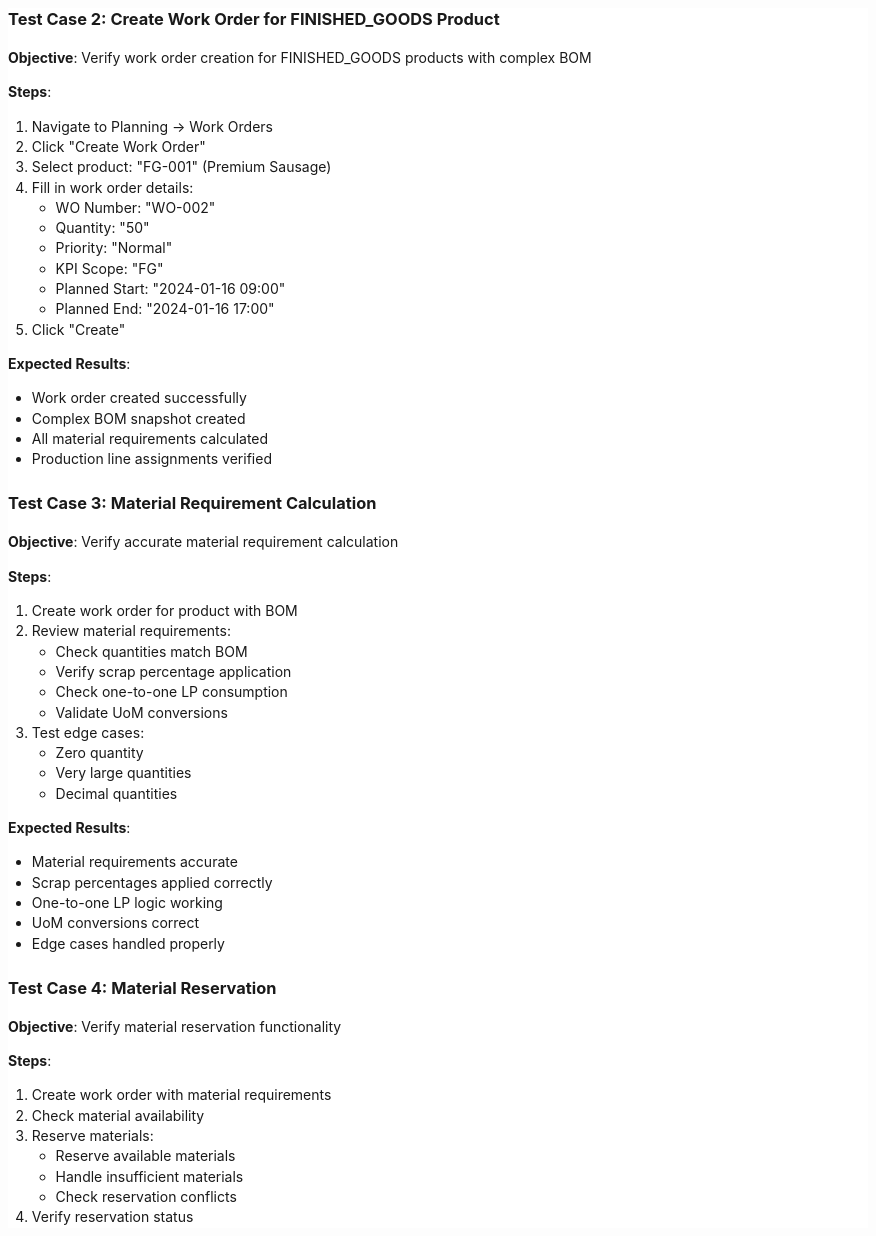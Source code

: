 ### Test Case 2: Create Work Order for FINISHED_GOODS Product
**Objective**: Verify work order creation for FINISHED_GOODS products with complex BOM

**Steps**:
1. Navigate to Planning → Work Orders
2. Click "Create Work Order"
3. Select product: "FG-001" (Premium Sausage)
4. Fill in work order details:
   - WO Number: "WO-002"
   - Quantity: "50"
   - Priority: "Normal"
   - KPI Scope: "FG"
   - Planned Start: "2024-01-16 09:00"
   - Planned End: "2024-01-16 17:00"
5. Click "Create"

**Expected Results**:
- Work order created successfully
- Complex BOM snapshot created
- All material requirements calculated
- Production line assignments verified

### Test Case 3: Material Requirement Calculation
**Objective**: Verify accurate material requirement calculation

**Steps**:
1. Create work order for product with BOM
2. Review material requirements:
   - Check quantities match BOM
   - Verify scrap percentage application
   - Check one-to-one LP consumption
   - Validate UoM conversions
3. Test edge cases:
   - Zero quantity
   - Very large quantities
   - Decimal quantities

**Expected Results**:
- Material requirements accurate
- Scrap percentages applied correctly
- One-to-one LP logic working
- UoM conversions correct
- Edge cases handled properly

### Test Case 4: Material Reservation
**Objective**: Verify material reservation functionality

**Steps**:
1. Create work order with material requirements
2. Check material availability
3. Reserve materials:
   - Reserve available materials
   - Handle insufficient materials
   - Check reservation conflicts
4. Verify reservation status
